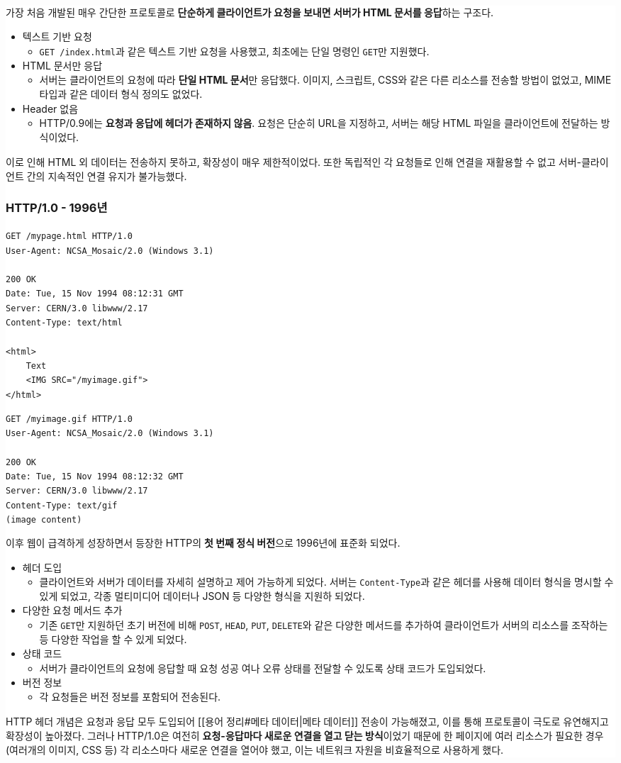 가장 처음 개발된 매우 간단한 프로토콜로 **단순하게 클라이언트가 요청을 보내면 서버가 HTML 문서를 응답**하는 구조다.

- 텍스트 기반 요청
	- `GET /index.html`과 같은 텍스트 기반 요청을 사용했고, 최초에는 단일 명령인 `GET`만 지원했다.
- HTML 문서만 응답
	- 서버는 클라이언트의 요청에 따라 **단일 HTML 문서**만 응답했다. 이미지, 스크립트, CSS와 같은 다른 리소스를 전송할 방법이 없었고, MIME 타입과 같은 데이터 형식 정의도 없었다.
- Header 없음
	- HTTP/0.9에는 **요청과 응답에 헤더가 존재하지 않음**. 요청은 단순히 URL을 지정하고, 서버는 해당 HTML 파일을 클라이언트에 전달하는 방식이었다.

이로 인해 HTML 외 데이터는 전송하지 못하고, 확장성이 매우 제한적이었다. 또한 독립적인 각 요청들로 인해 연결을 재활용할 수 없고 서버-클라이언트 간의 지속적인 연결 유지가 불가능했다.

### HTTP/1.0 - 1996년

```http
GET /mypage.html HTTP/1.0
User-Agent: NCSA_Mosaic/2.0 (Windows 3.1)

200 OK
Date: Tue, 15 Nov 1994 08:12:31 GMT
Server: CERN/3.0 libwww/2.17
Content-Type: text/html

<html>
	Text
	<IMG SRC="/myimage.gif">
</html>
```

```http
GET /myimage.gif HTTP/1.0
User-Agent: NCSA_Mosaic/2.0 (Windows 3.1)

200 OK
Date: Tue, 15 Nov 1994 08:12:32 GMT
Server: CERN/3.0 libwww/2.17
Content-Type: text/gif
(image content)
```

이후 웹이 급격하게 성장하면서 등장한 HTTP의 **첫 번째 정식 버전**으로 1996년에 표준화 되었다.

- 헤더 도입
	- 클라이언트와 서버가 데이터를 자세히 설명하고 제어 가능하게 되었다. 서버는 `Content-Type`과 같은 헤더를 사용해 데이터 형식을 명시할 수 있게 되었고, 각종 멀티미디어 데이터나 JSON 등 다양한 형식을 지원하 되었다.
- 다양한 요청 메서드 추가
	- 기존 `GET`만 지원하던 초기 버전에 비해 `POST`, `HEAD`, `PUT`, `DELETE`와 같은 다양한 메서드를 추가하여 클라이언트가 서버의 리소스를 조작하는 등 다양한 작업을 할 수 있게 되었다.
- 상태 코드
	- 서버가 클라이언트의 요청에 응답할 때 요청 성공 여나 오류 상태를 전달할 수 있도록 상태 코드가 도입되었다.
- 버전 정보
	- 각 요청들은 버전 정보를 포함되어 전송된다.

HTTP 헤더 개념은 요청과 응답 모두 도입되어 [[용어 정리#메타 데이터|메타 데이터]] 전송이 가능해졌고, 이를 통해 프로토콜이 극도로 유연해지고 확장성이 높아졌다. 그러나 HTTP/1.0은 여전히 **요청-응답마다 새로운 연결을 열고 닫는 방식**이었기 때문에 한 페이지에 여러 리소스가 필요한 경우(여러개의 이미지, CSS 등) 각 리소스마다 새로운 연결을 열어야 했고, 이는 네트워크 자원을 비효율적으로 사용하게 했다.
